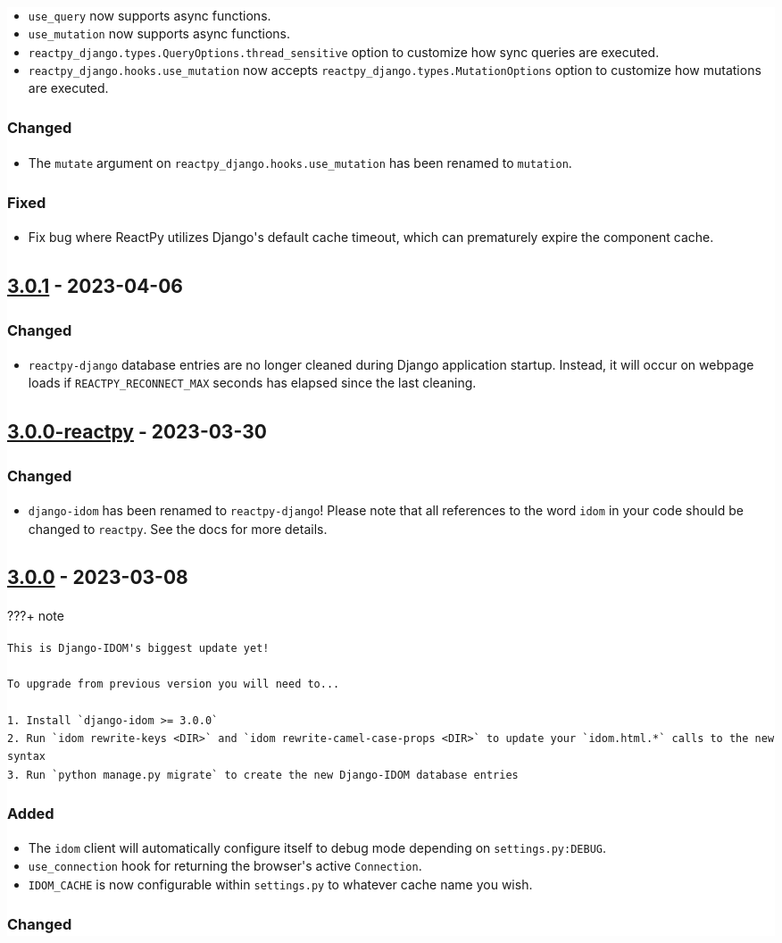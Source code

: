 -   `use_query` now supports async functions.
-   `use_mutation` now supports async functions.
-   `reactpy_django.types.QueryOptions.thread_sensitive` option to customize how sync queries are executed.
-   `reactpy_django.hooks.use_mutation` now accepts `reactpy_django.types.MutationOptions` option to customize how mutations are executed.

### Changed

-   The `mutate` argument on `reactpy_django.hooks.use_mutation` has been renamed to `mutation`.

### Fixed

-   Fix bug where ReactPy utilizes Django's default cache timeout, which can prematurely expire the component cache.

## [3.0.1] - 2023-04-06

### Changed

-   `reactpy-django` database entries are no longer cleaned during Django application startup. Instead, it will occur on webpage loads if `REACTPY_RECONNECT_MAX` seconds has elapsed since the last cleaning.

## [3.0.0-reactpy] - 2023-03-30

### Changed

-   `django-idom` has been renamed to `reactpy-django`! Please note that all references to the word `idom` in your code should be changed to `reactpy`. See the docs for more details.

## [3.0.0] - 2023-03-08

???+ note

    This is Django-IDOM's biggest update yet!

    To upgrade from previous version you will need to...

    1. Install `django-idom >= 3.0.0`
    2. Run `idom rewrite-keys <DIR>` and `idom rewrite-camel-case-props <DIR>` to update your `idom.html.*` calls to the new syntax
    3. Run `python manage.py migrate` to create the new Django-IDOM database entries

### Added

-   The `idom` client will automatically configure itself to debug mode depending on `settings.py:DEBUG`.
-   `use_connection` hook for returning the browser's active `Connection`.
-   `IDOM_CACHE` is now configurable within `settings.py` to whatever cache name you wish.

### Changed


[Unreleased]: https://github.com/reactive-python/reactpy-django/compare/5.1.0...HEAD
[5.1.0]: https://github.com/reactive-python/reactpy-django/compare/5.0.0...5.1.0
[5.0.0]: https://github.com/reactive-python/reactpy-django/compare/4.0.0...5.0.0
[4.0.0]: https://github.com/reactive-python/reactpy-django/compare/3.8.1...4.0.0
[3.8.1]: https://github.com/reactive-python/reactpy-django/compare/3.8.0...3.8.1
[3.8.0]: https://github.com/reactive-python/reactpy-django/compare/3.7.0...3.8.0
[3.7.0]: https://github.com/reactive-python/reactpy-django/compare/3.6.0...3.7.0
[3.6.0]: https://github.com/reactive-python/reactpy-django/compare/3.5.1...3.6.0
[3.5.1]: https://github.com/reactive-python/reactpy-django/compare/3.5.0...3.5.1
[3.5.0]: https://github.com/reactive-python/reactpy-django/compare/3.4.0...3.5.0
[3.4.0]: https://github.com/reactive-python/reactpy-django/compare/3.3.2...3.4.0
[3.3.2]: https://github.com/reactive-python/reactpy-django/compare/3.3.1...3.3.2
[3.3.1]: https://github.com/reactive-python/reactpy-django/compare/3.3.0...3.3.1
[3.3.0]: https://github.com/reactive-python/reactpy-django/compare/3.2.1...3.3.0
[3.2.1]: https://github.com/reactive-python/reactpy-django/compare/3.2.0...3.2.1
[3.2.0]: https://github.com/reactive-python/reactpy-django/compare/3.1.0...3.2.0
[3.1.0]: https://github.com/reactive-python/reactpy-django/compare/3.0.1...3.1.0
[3.0.1]: https://github.com/reactive-python/reactpy-django/compare/3.0.0-reactpy...3.0.1
[3.0.0-reactpy]: https://github.com/reactive-python/reactpy-django/compare/3.0.0...3.0.0-reactpy
[3.0.0]: https://github.com/reactive-python/reactpy-django/compare/2.2.1...3.0.0
[2.2.1]: https://github.com/reactive-python/reactpy-django/compare/2.2.0...2.2.1
[2.2.0]: https://github.com/reactive-python/reactpy-django/compare/2.1.0...2.2.0
[2.1.0]: https://github.com/reactive-python/reactpy-django/compare/2.0.1...2.1.0
[2.0.1]: https://github.com/reactive-python/reactpy-django/compare/2.0.0...2.0.1
[2.0.0]: https://github.com/reactive-python/reactpy-django/compare/1.2.0...2.0.0
[1.2.0]: https://github.com/reactive-python/reactpy-django/compare/1.1.0...1.2.0
[1.1.0]: https://github.com/reactive-python/reactpy-django/compare/1.0.0...1.1.0
[1.0.0]: https://github.com/reactive-python/reactpy-django/compare/0.0.5...1.0.0
[0.0.5]: https://github.com/reactive-python/reactpy-django/compare/0.0.4...0.0.5
[0.0.4]: https://github.com/reactive-python/reactpy-django/compare/0.0.3...0.0.4
[0.0.3]: https://github.com/reactive-python/reactpy-django/compare/0.0.2...0.0.3
[0.0.2]: https://github.com/reactive-python/reactpy-django/compare/0.0.1...0.0.2
[0.0.1]: https://github.com/reactive-python/reactpy-django/releases/tag/0.0.1